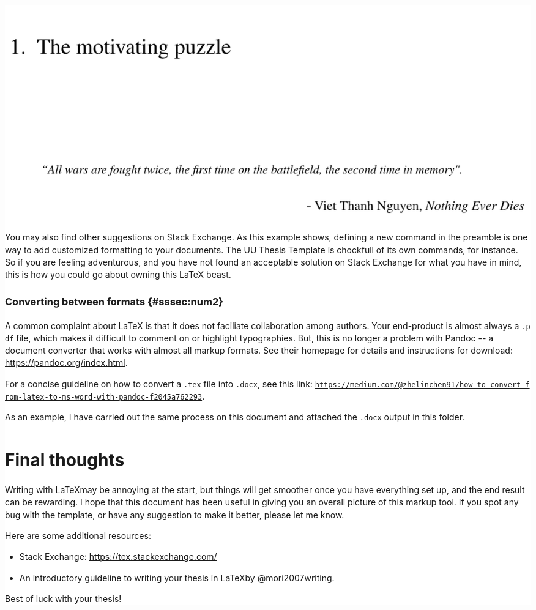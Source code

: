 ![An example of quote.](introquote.png)

You may also find other suggestions on Stack Exchange. As this example
shows, defining a new command in the preamble is one way to add
customized formatting to your documents. The UU Thesis Template is
chockfull of its own commands, for instance. So if you are feeling
adventurous, and you have not found an acceptable solution on Stack
Exchange for what you have in mind, this is how you could go about
owning this LaTeX beast.

### Converting between formats {#sssec:num2}

A common complaint about LaTeX is that it does not faciliate
collaboration among authors. Your end-product is almost always a `.pdf`
file, which makes it difficult to comment on or highlight typographies.
But, this is no longer a problem with Pandoc -- a document converter
that works with almost all markup formats. See their homepage for
details and instructions for download: <https://pandoc.org/index.html>.

For a concise guideline on how to convert a `.tex` file into `.docx`,
see this link:
[`https://medium.com/@zhelinchen91/how-to-convert-from-latex-to-ms-word-with-pandoc-f2045a762293`](https://medium.com/@zhelinchen91/how-to-convert-from-latex-to-ms-word-with-pandoc-f2045a762293).

As an example, I have carried out the same process on this document and
attached the `.docx` output in this folder.

Final thoughts
==============

Writing with LaTeXmay be annoying at the start, but things will get
smoother once you have everything set up, and the end result can be
rewarding. I hope that this document has been useful in giving you an
overall picture of this markup tool. If you spot any bug with the
template, or have any suggestion to make it better, please let me know.

Here are some additional resources:

-   Stack Exchange: <https://tex.stackexchange.com/>

-   An introductory guideline to writing your thesis in LaTeXby
    @mori2007writing.

Best of luck with your thesis!

